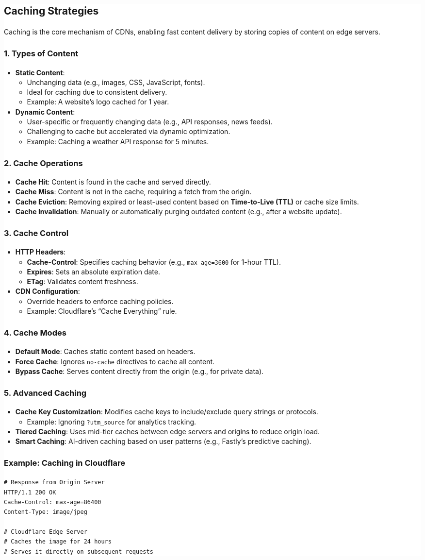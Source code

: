 ## Caching Strategies

Caching is the core mechanism of CDNs, enabling fast content delivery by storing copies of content on edge servers.

### 1. Types of Content
- **Static Content**:
  - Unchanging data (e.g., images, CSS, JavaScript, fonts).
  - Ideal for caching due to consistent delivery.
  - Example: A website’s logo cached for 1 year.
- **Dynamic Content**:
  - User-specific or frequently changing data (e.g., API responses, news feeds).
  - Challenging to cache but accelerated via dynamic optimization.
  - Example: Caching a weather API response for 5 minutes.

### 2. Cache Operations
- **Cache Hit**: Content is found in the cache and served directly.
- **Cache Miss**: Content is not in the cache, requiring a fetch from the origin.
- **Cache Eviction**: Removing expired or least-used content based on **Time-to-Live (TTL)** or cache size limits.
- **Cache Invalidation**: Manually or automatically purging outdated content (e.g., after a website update).

### 3. Cache Control
- **HTTP Headers**:
  - **Cache-Control**: Specifies caching behavior (e.g., `max-age=3600` for 1-hour TTL).
  - **Expires**: Sets an absolute expiration date.
  - **ETag**: Validates content freshness.
- **CDN Configuration**:
  - Override headers to enforce caching policies.
  - Example: Cloudflare’s “Cache Everything” rule.

### 4. Cache Modes
- **Default Mode**: Caches static content based on headers.
- **Force Cache**: Ignores `no-cache` directives to cache all content.
- **Bypass Cache**: Serves content directly from the origin (e.g., for private data).

### 5. Advanced Caching
- **Cache Key Customization**: Modifies cache keys to include/exclude query strings or protocols.
  - Example: Ignoring `?utm_source` for analytics tracking.
- **Tiered Caching**: Uses mid-tier caches between edge servers and origins to reduce origin load.
- **Smart Caching**: AI-driven caching based on user patterns (e.g., Fastly’s predictive caching).

### Example: Caching in Cloudflare
```http
# Response from Origin Server
HTTP/1.1 200 OK
Cache-Control: max-age=86400
Content-Type: image/jpeg

# Cloudflare Edge Server
# Caches the image for 24 hours
# Serves it directly on subsequent requests
```
